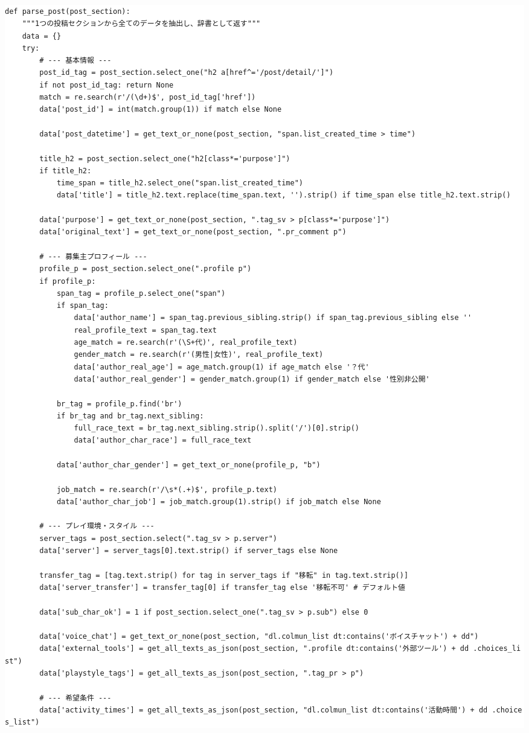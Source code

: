 ```
def parse_post(post_section):
    """1つの投稿セクションから全てのデータを抽出し、辞書として返す"""
    data = {}
    try:
        # --- 基本情報 ---
        post_id_tag = post_section.select_one("h2 a[href^='/post/detail/']")
        if not post_id_tag: return None
        match = re.search(r'/(\d+)$', post_id_tag['href'])
        data['post_id'] = int(match.group(1)) if match else None

        data['post_datetime'] = get_text_or_none(post_section, "span.list_created_time > time")
        
        title_h2 = post_section.select_one("h2[class*='purpose']")
        if title_h2:
            time_span = title_h2.select_one("span.list_created_time")
            data['title'] = title_h2.text.replace(time_span.text, '').strip() if time_span else title_h2.text.strip()

        data['purpose'] = get_text_or_none(post_section, ".tag_sv > p[class*='purpose']")
        data['original_text'] = get_text_or_none(post_section, ".pr_comment p")

        # --- 募集主プロフィール ---
        profile_p = post_section.select_one(".profile p")
        if profile_p:
            span_tag = profile_p.select_one("span")
            if span_tag:
                data['author_name'] = span_tag.previous_sibling.strip() if span_tag.previous_sibling else ''
                real_profile_text = span_tag.text
                age_match = re.search(r'(\S+代)', real_profile_text)
                gender_match = re.search(r'(男性|女性)', real_profile_text)
                data['author_real_age'] = age_match.group(1) if age_match else '？代'
                data['author_real_gender'] = gender_match.group(1) if gender_match else '性別非公開'
            
            br_tag = profile_p.find('br')
            if br_tag and br_tag.next_sibling:
                full_race_text = br_tag.next_sibling.strip().split('/')[0].strip()
                data['author_char_race'] = full_race_text

            data['author_char_gender'] = get_text_or_none(profile_p, "b")

            job_match = re.search(r'/\s*(.+)$', profile_p.text)
            data['author_char_job'] = job_match.group(1).strip() if job_match else None

        # --- プレイ環境・スタイル ---
        server_tags = post_section.select(".tag_sv > p.server")
        data['server'] = server_tags[0].text.strip() if server_tags else None
        
        transfer_tag = [tag.text.strip() for tag in server_tags if "移転" in tag.text.strip()]
        data['server_transfer'] = transfer_tag[0] if transfer_tag else '移転不可' # デフォルト値
        
        data['sub_char_ok'] = 1 if post_section.select_one(".tag_sv > p.sub") else 0
        
        data['voice_chat'] = get_text_or_none(post_section, "dl.colmun_list dt:contains('ボイスチャット') + dd")
        data['external_tools'] = get_all_texts_as_json(post_section, ".profile dt:contains('外部ツール') + dd .choices_list")
        data['playstyle_tags'] = get_all_texts_as_json(post_section, ".tag_pr > p")

        # --- 希望条件 ---
        data['activity_times'] = get_all_texts_as_json(post_section, "dl.colmun_list dt:contains('活動時間') + dd .choices_list")
```